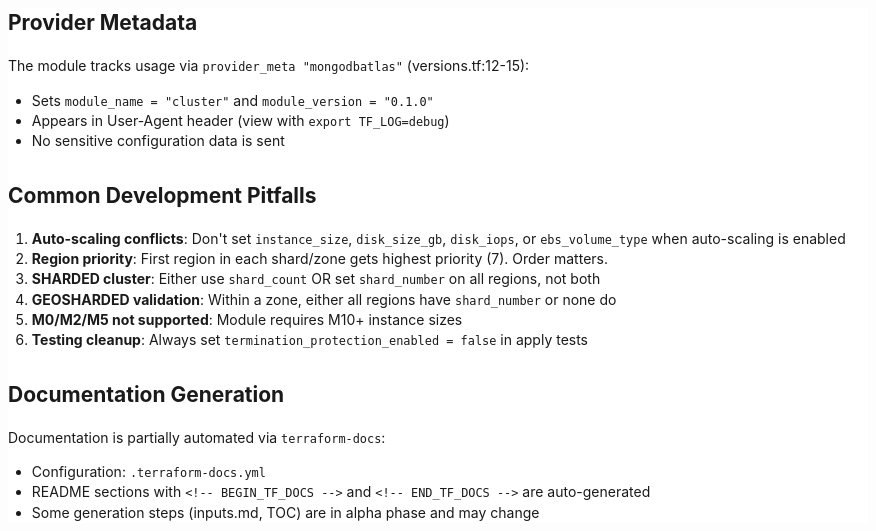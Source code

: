## Provider Metadata

The module tracks usage via `provider_meta "mongodbatlas"` (versions.tf:12-15):
- Sets `module_name = "cluster"` and `module_version = "0.1.0"`
- Appears in User-Agent header (view with `export TF_LOG=debug`)
- No sensitive configuration data is sent

## Common Development Pitfalls

1. **Auto-scaling conflicts**: Don't set `instance_size`, `disk_size_gb`, `disk_iops`, or `ebs_volume_type` when auto-scaling is enabled
2. **Region priority**: First region in each shard/zone gets highest priority (7). Order matters.
3. **SHARDED cluster**: Either use `shard_count` OR set `shard_number` on all regions, not both
4. **GEOSHARDED validation**: Within a zone, either all regions have `shard_number` or none do
5. **M0/M2/M5 not supported**: Module requires M10+ instance sizes
6. **Testing cleanup**: Always set `termination_protection_enabled = false` in apply tests

## Documentation Generation

Documentation is partially automated via `terraform-docs`:
- Configuration: `.terraform-docs.yml`
- README sections with `<!-- BEGIN_TF_DOCS -->` and `<!-- END_TF_DOCS -->` are auto-generated
- Some generation steps (inputs.md, TOC) are in alpha phase and may change
